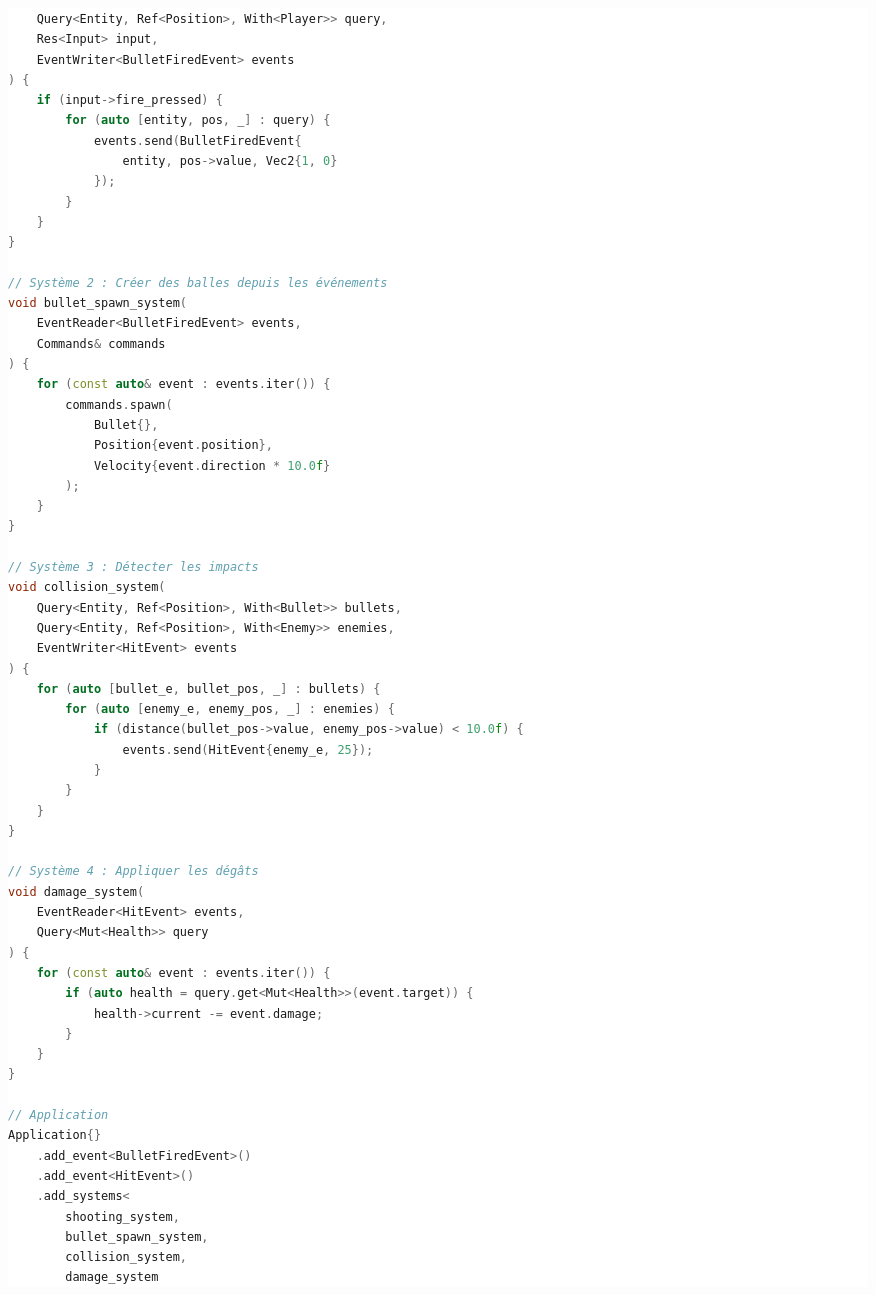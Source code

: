```cpp
    Query<Entity, Ref<Position>, With<Player>> query,
    Res<Input> input,
    EventWriter<BulletFiredEvent> events
) {
    if (input->fire_pressed) {
        for (auto [entity, pos, _] : query) {
            events.send(BulletFiredEvent{
                entity, pos->value, Vec2{1, 0}
            });
        }
    }
}

// Système 2 : Créer des balles depuis les événements
void bullet_spawn_system(
    EventReader<BulletFiredEvent> events,
    Commands& commands
) {
    for (const auto& event : events.iter()) {
        commands.spawn(
            Bullet{},
            Position{event.position},
            Velocity{event.direction * 10.0f}
        );
    }
}

// Système 3 : Détecter les impacts
void collision_system(
    Query<Entity, Ref<Position>, With<Bullet>> bullets,
    Query<Entity, Ref<Position>, With<Enemy>> enemies,
    EventWriter<HitEvent> events
) {
    for (auto [bullet_e, bullet_pos, _] : bullets) {
        for (auto [enemy_e, enemy_pos, _] : enemies) {
            if (distance(bullet_pos->value, enemy_pos->value) < 10.0f) {
                events.send(HitEvent{enemy_e, 25});
            }
        }
    }
}

// Système 4 : Appliquer les dégâts
void damage_system(
    EventReader<HitEvent> events,
    Query<Mut<Health>> query
) {
    for (const auto& event : events.iter()) {
        if (auto health = query.get<Mut<Health>>(event.target)) {
            health->current -= event.damage;
        }
    }
}

// Application
Application{}
    .add_event<BulletFiredEvent>()
    .add_event<HitEvent>()
    .add_systems<
        shooting_system,
        bullet_spawn_system,
        collision_system,
        damage_system
```
